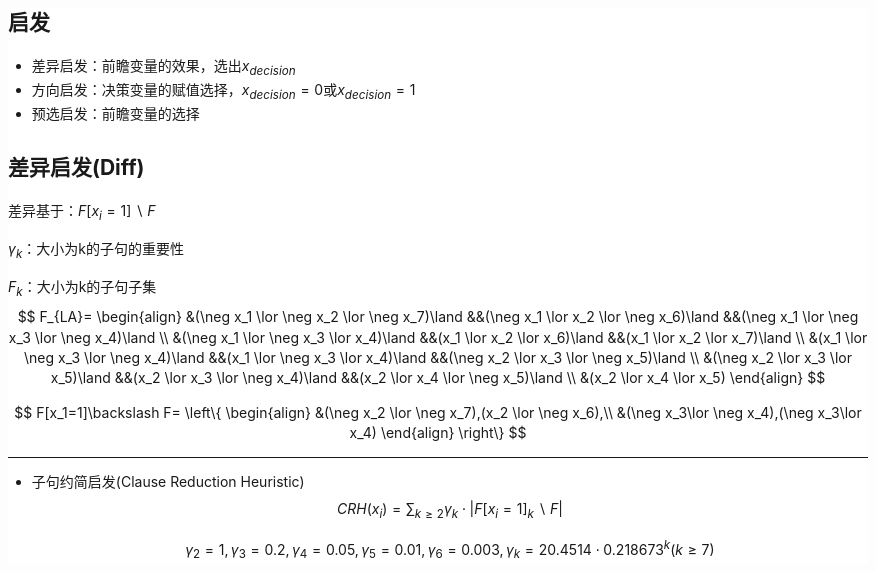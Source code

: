 
## 启发

- 差异启发：前瞻变量的效果，选出$x_{decision}$
- 方向启发：决策变量的赋值选择，$x_{decision}=0$或$x_{decision}=1$
- 预选启发：前瞻变量的选择

## 差异启发(Diff)

差异基于：$F[x_i=1]\backslash F$

$\gamma_k$：大小为k的子句的重要性

$F_k$​​：大小为k的子句子集
$$
F_{LA}=
\begin{align}
&(\neg x_1 \lor \neg x_2 \lor \neg x_7)\land
&&(\neg x_1 \lor x_2 \lor \neg x_6)\land
&&(\neg x_1 \lor \neg x_3 \lor \neg x_4)\land \\
&(\neg x_1 \lor \neg x_3 \lor x_4)\land
&&(x_1 \lor x_2 \lor x_6)\land
&&(x_1 \lor x_2 \lor x_7)\land \\
&(x_1 \lor \neg x_3 \lor \neg x_4)\land
&&(x_1 \lor \neg x_3 \lor x_4)\land
&&(\neg x_2 \lor x_3 \lor \neg x_5)\land \\
&(\neg x_2 \lor x_3 \lor x_5)\land
&&(x_2 \lor x_3 \lor \neg x_4)\land
&&(x_2 \lor x_4 \lor \neg x_5)\land \\
&(x_2 \lor x_4 \lor x_5)
\end{align}
$$

$$
F[x_1=1]\backslash F= \left\{
\begin{align}
&(\neg x_2 \lor \neg x_7),(x_2 \lor \neg x_6),\\
&(\neg x_3\lor \neg x_4),(\neg x_3\lor x_4)
\end{align}
\right\}
$$

---

- 子句约简启发(Clause Reduction Heuristic)
  $$
  CRH(x_i)=\sum_{k\geq 2} \gamma_k\cdot|F[x_i=1]_k\backslash F|
  $$

  $$
  \gamma_2=1,\gamma_3=0.2,\gamma_4=0.05,\gamma_5=0.01,\gamma_6=0.003,\gamma_k=20.4514\cdot 0.218673^k (k\geq 7)
  $$
